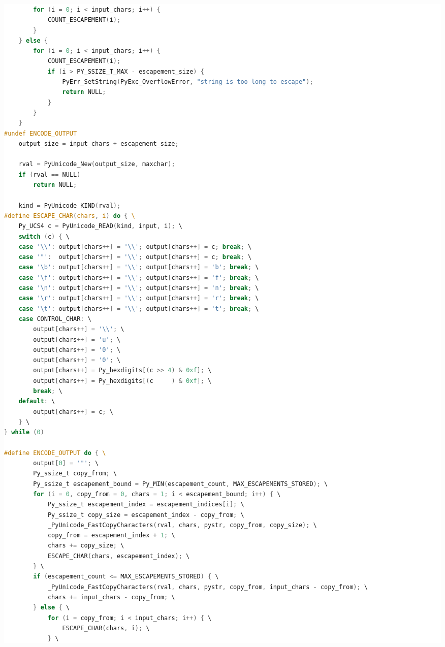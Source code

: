 ```c
        for (i = 0; i < input_chars; i++) {  
            COUNT_ESCAPEMENT(i);  
        }  
    } else {  
        for (i = 0; i < input_chars; i++) {  
            COUNT_ESCAPEMENT(i);  
            if (i > PY_SSIZE_T_MAX - escapement_size) {  
                PyErr_SetString(PyExc_OverflowError, "string is too long to escape");  
                return NULL;  
            }  
        }  
    }  
#undef ENCODE_OUTPUT  
    output_size = input_chars + escapement_size;  
  
    rval = PyUnicode_New(output_size, maxchar);  
    if (rval == NULL)  
        return NULL;  
  
    kind = PyUnicode_KIND(rval);  
#define ESCAPE_CHAR(chars, i) do { \  
    Py_UCS4 c = PyUnicode_READ(kind, input, i); \  
    switch (c) { \  
    case '\\': output[chars++] = '\\'; output[chars++] = c; break; \  
    case '"':  output[chars++] = '\\'; output[chars++] = c; break; \  
    case '\b': output[chars++] = '\\'; output[chars++] = 'b'; break; \  
    case '\f': output[chars++] = '\\'; output[chars++] = 'f'; break; \  
    case '\n': output[chars++] = '\\'; output[chars++] = 'n'; break; \  
    case '\r': output[chars++] = '\\'; output[chars++] = 'r'; break; \  
    case '\t': output[chars++] = '\\'; output[chars++] = 't'; break; \  
    case CONTROL_CHAR: \  
        output[chars++] = '\\'; \  
        output[chars++] = 'u'; \  
        output[chars++] = '0'; \  
        output[chars++] = '0'; \  
        output[chars++] = Py_hexdigits[(c >> 4) & 0xf]; \  
        output[chars++] = Py_hexdigits[(c     ) & 0xf]; \  
        break; \  
    default: \  
        output[chars++] = c; \  
    } \  
} while (0)  
  
#define ENCODE_OUTPUT do { \  
        output[0] = '"'; \  
        Py_ssize_t copy_from; \  
        Py_ssize_t escapement_bound = Py_MIN(escapement_count, MAX_ESCAPEMENTS_STORED); \  
        for (i = 0, copy_from = 0, chars = 1; i < escapement_bound; i++) { \  
            Py_ssize_t escapement_index = escapement_indices[i]; \  
            Py_ssize_t copy_size = escapement_index - copy_from; \  
            _PyUnicode_FastCopyCharacters(rval, chars, pystr, copy_from, copy_size); \  
            copy_from = escapement_index + 1; \  
            chars += copy_size; \  
            ESCAPE_CHAR(chars, escapement_index); \  
        } \  
        if (escapement_count <= MAX_ESCAPEMENTS_STORED) { \  
            _PyUnicode_FastCopyCharacters(rval, chars, pystr, copy_from, input_chars - copy_from); \  
            chars += input_chars - copy_from; \  
        } else { \  
            for (i = copy_from; i < input_chars; i++) { \  
                ESCAPE_CHAR(chars, i); \  
            } \  
```